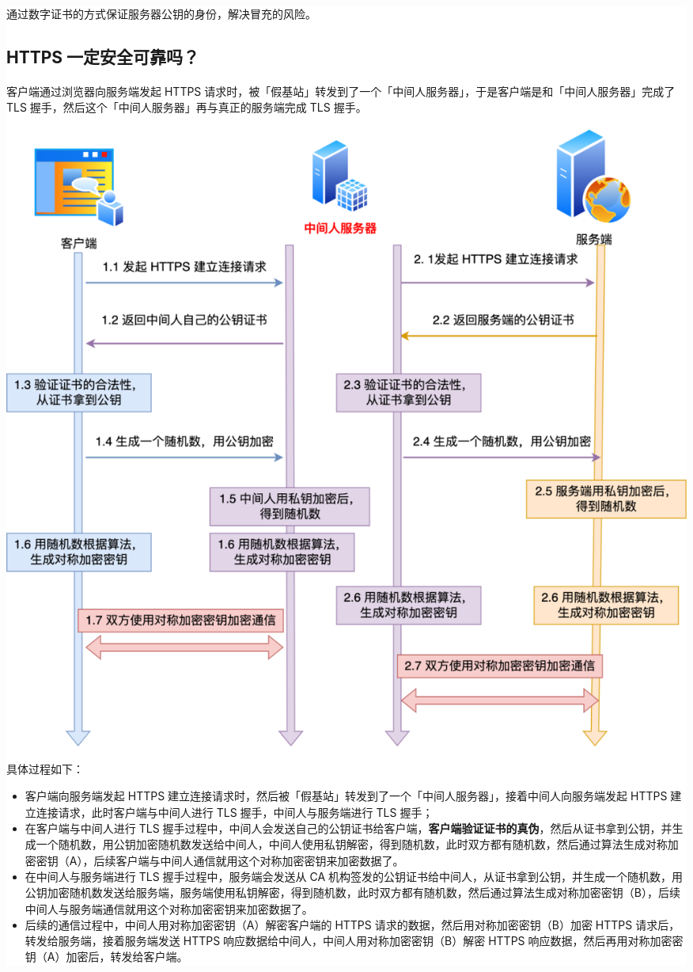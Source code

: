 通过数字证书的方式保证服务器公钥的身份，解决冒充的风险。​

## HTTPS 一定安全可靠吗？

客户端通过浏览器向服务端发起 HTTPS 请求时，被「假基站」转发到了一个「中间人服务器」，于是客户端是和「中间人服务器」完成了 TLS 握手，然后这个「中间人服务器」再与真正的服务端完成 TLS 握手。

![image](assets/image-20231013225837-31il28q.png)​

具体过程如下：

* 客户端向服务端发起 HTTPS 建立连接请求时，然后被「假基站」转发到了一个「中间人服务器」，接着中间人向服务端发起 HTTPS 建立连接请求，此时客户端与中间人进行 TLS 握手，中间人与服务端进行 TLS 握手；
* 在客户端与中间人进行 TLS 握手过程中，中间人会发送自己的公钥证书给客户端，<span style="font-weight: bold;" data-type="strong">客户端验证证书的真伪</span>，然后从证书拿到公钥，并生成一个随机数，用公钥加密随机数发送给中间人，中间人使用私钥解密，得到随机数，此时双方都有随机数，然后通过算法生成对称加密密钥（A），后续客户端与中间人通信就用这个对称加密密钥来加密数据了。
* 在中间人与服务端进行 TLS 握手过程中，服务端会发送从 CA 机构签发的公钥证书给中间人，从证书拿到公钥，并生成一个随机数，用公钥加密随机数发送给服务端，服务端使用私钥解密，得到随机数，此时双方都有随机数，然后通过算法生成对称加密密钥（B），后续中间人与服务端通信就用这个对称加密密钥来加密数据了。
* 后续的通信过程中，中间人用对称加密密钥（A）解密客户端的 HTTPS 请求的数据，然后用对称加密密钥（B）加密 HTTPS 请求后，转发给服务端，接着服务端发送 HTTPS 响应数据给中间人，中间人用对称加密密钥（B）解密 HTTPS 响应数据，然后再用对称加密密钥（A）加密后，转发给客户端。
